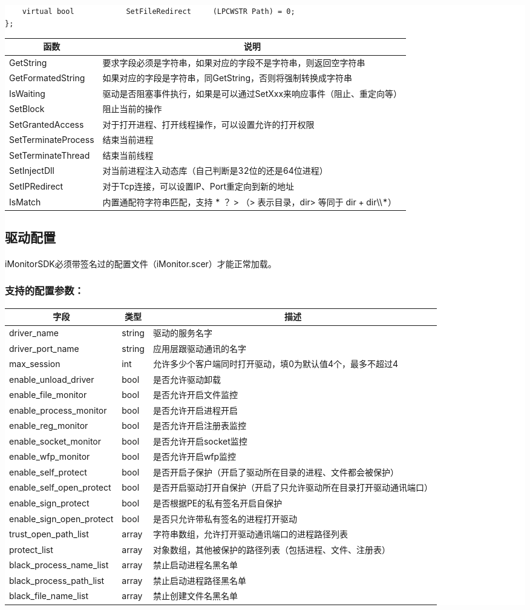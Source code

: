 ```
    virtual bool            SetFileRedirect     (LPCWSTR Path) = 0;
};
```

| 函数                | 说明                                                         |
| ------------------- | ------------------------------------------------------------ |
| GetString           | 要求字段必须是字符串，如果对应的字段不是字符串，则返回空字符串 |
| GetFormatedString   | 如果对应的字段是字符串，同GetString，否则将强制转换成字符串  |
| IsWaiting           | 驱动是否阻塞事件执行，如果是可以通过SetXxx来响应事件（阻止、重定向等） |
| SetBlock            | 阻止当前的操作                                               |
| SetGrantedAccess    | 对于打开进程、打开线程操作，可以设置允许的打开权限           |
| SetTerminateProcess | 结束当前进程                                                 |
| SetTerminateThread  | 结束当前线程                                                 |
| SetInjectDll        | 对当前进程注入动态库（自己判断是32位的还是64位进程）         |
| SetIPRedirect       | 对于Tcp连接，可以设置IP、Port重定向到新的地址                |
| IsMatch             | 内置通配符字符串匹配，支持 * ？ >  （> 表示目录，dir>  等同于 dir + dir\\\\*） |

## 驱动配置

iMonitorSDK必须带签名过的配置文件（iMonitor.scer）才能正常加载。

### 支持的配置参数：

| 字段                     | 类型   | 描述                                                         |
| ------------------------ | ------ | ------------------------------------------------------------ |
| driver_name              | string | 驱动的服务名字                                               |
| driver_port_name         | string | 应用层跟驱动通讯的名字                                       |
| max_session              | int    | 允许多少个客户端同时打开驱动，填0为默认值4个，最多不超过4    |
| enable_unload_driver     | bool   | 是否允许驱动卸载                                             |
| enable_file_monitor      | bool   | 是否允许开启文件监控                                         |
| enable_process_monitor   | bool   | 是否允许开启进程开启                                         |
| enable_reg_monitor       | bool   | 是否允许开启注册表监控                                       |
| enable_socket_monitor    | bool   | 是否允许开启socket监控                                       |
| enable_wfp_monitor       | bool   | 是否允许开启wfp监控                                          |
| enable_self_protect      | bool   | 是否开启子保护（开启了驱动所在目录的进程、文件都会被保护）   |
| enable_self_open_protect | bool   | 是否开启驱动打开自保护（开启了只允许驱动所在目录打开驱动通讯端口） |
| enable_sign_protect      | bool   | 是否根据PE的私有签名开启自保护                               |
| enable_sign_open_protect | bool   | 是否只允许带私有签名的进程打开驱动                           |
| trust_open_path_list     | array  | 字符串数组，允许打开驱动通讯端口的进程路径列表               |
| protect_list             | array  | 对象数组，其他被保护的路径列表（包括进程、文件、注册表）     |
| black_process_name_list  | array  | 禁止启动进程名黑名单                                         |
| black_process_path_list  | array  | 禁止启动进程路径黑名单                                       |
| black_file_name_list     | array  | 禁止创建文件名黑名单                                         |